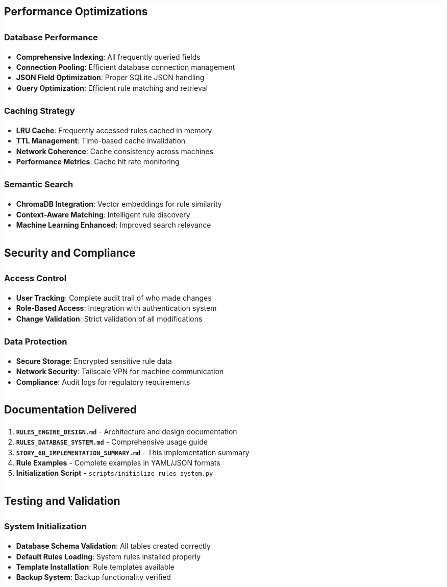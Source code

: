 ## Performance Optimizations

### Database Performance
- **Comprehensive Indexing**: All frequently queried fields
- **Connection Pooling**: Efficient database connection management  
- **JSON Field Optimization**: Proper SQLite JSON handling
- **Query Optimization**: Efficient rule matching and retrieval

### Caching Strategy
- **LRU Cache**: Frequently accessed rules cached in memory
- **TTL Management**: Time-based cache invalidation
- **Network Coherence**: Cache consistency across machines
- **Performance Metrics**: Cache hit rate monitoring

### Semantic Search
- **ChromaDB Integration**: Vector embeddings for rule similarity
- **Context-Aware Matching**: Intelligent rule discovery
- **Machine Learning Enhanced**: Improved search relevance

## Security and Compliance

### Access Control
- **User Tracking**: Complete audit trail of who made changes
- **Role-Based Access**: Integration with authentication system
- **Change Validation**: Strict validation of all modifications

### Data Protection  
- **Secure Storage**: Encrypted sensitive rule data
- **Network Security**: Tailscale VPN for machine communication
- **Compliance**: Audit logs for regulatory requirements

## Documentation Delivered

1. **`RULES_ENGINE_DESIGN.md`** - Architecture and design documentation
2. **`RULES_DATABASE_SYSTEM.md`** - Comprehensive usage guide
3. **`STORY_6B_IMPLEMENTATION_SUMMARY.md`** - This implementation summary
4. **Rule Examples** - Complete examples in YAML/JSON formats
5. **Initialization Script** - `scripts/initialize_rules_system.py`

## Testing and Validation

### System Initialization
- **Database Schema Validation**: All tables created correctly
- **Default Rules Loading**: System rules installed properly  
- **Template Installation**: Rule templates available
- **Backup System**: Backup functionality verified

